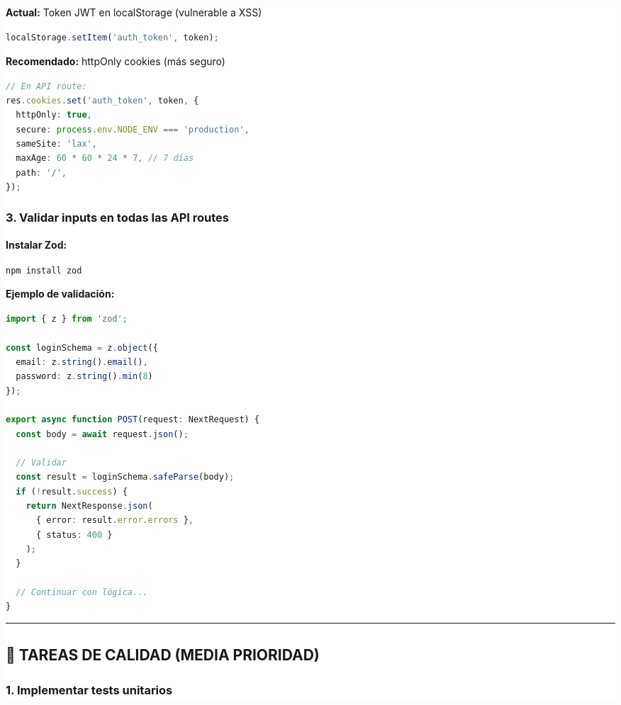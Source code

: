 **Actual:** Token JWT en localStorage (vulnerable a XSS)
```typescript
localStorage.setItem('auth_token', token);
```

**Recomendado:** httpOnly cookies (más seguro)
```typescript
// En API route:
res.cookies.set('auth_token', token, {
  httpOnly: true,
  secure: process.env.NODE_ENV === 'production',
  sameSite: 'lax',
  maxAge: 60 * 60 * 24 * 7, // 7 días
  path: '/',
});
```

### 3. Validar inputs en todas las API routes

**Instalar Zod:**
```bash
npm install zod
```

**Ejemplo de validación:**
```typescript
import { z } from 'zod';

const loginSchema = z.object({
  email: z.string().email(),
  password: z.string().min(8)
});

export async function POST(request: NextRequest) {
  const body = await request.json();

  // Validar
  const result = loginSchema.safeParse(body);
  if (!result.success) {
    return NextResponse.json(
      { error: result.error.errors },
      { status: 400 }
    );
  }

  // Continuar con lógica...
}
```

---

## 🧪 TAREAS DE CALIDAD (MEDIA PRIORIDAD)

### 1. Implementar tests unitarios
